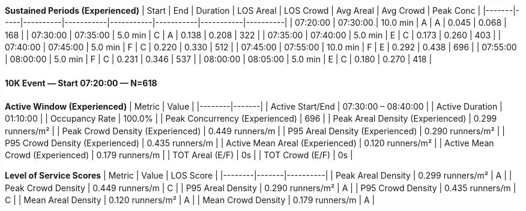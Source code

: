 **Sustained Periods (Experienced)**
| Start | End | Duration | LOS Areal | LOS Crowd | Avg Areal | Avg Crowd | Peak Conc |
|-------|-----|----------|-----------|-----------|-----------|-----------|----------|
| 07:20:00 | 07:30:00 | 10.0 min | A | A | 0.045 | 0.068 | 168 |
| 07:30:00 | 07:35:00 | 5.0 min | C | A | 0.138 | 0.208 | 322 |
| 07:35:00 | 07:40:00 | 5.0 min | E | C | 0.173 | 0.260 | 403 |
| 07:40:00 | 07:45:00 | 5.0 min | F | C | 0.220 | 0.330 | 512 |
| 07:45:00 | 07:55:00 | 10.0 min | F | E | 0.292 | 0.438 | 696 |
| 07:55:00 | 08:00:00 | 5.0 min | F | C | 0.231 | 0.346 | 537 |
| 08:00:00 | 08:05:00 | 5.0 min | E | C | 0.180 | 0.270 | 418 |

#### 10K Event — Start 07:20:00 — N=618

**Active Window (Experienced)**
| Metric | Value |
|--------|-------|
| Active Start/End | 07:30:00 – 08:40:00 |
| Active Duration | 01:10:00 |
| Occupancy Rate | 100.0% |
| Peak Concurrency (Experienced) | 696 |
| Peak Areal Density (Experienced) | 0.299 runners/m² |
| Peak Crowd Density (Experienced) | 0.449 runners/m |
| P95 Areal Density (Experienced) | 0.290 runners/m² |
| P95 Crowd Density (Experienced) | 0.435 runners/m |
| Active Mean Areal (Experienced) | 0.120 runners/m² |
| Active Mean Crowd (Experienced) | 0.179 runners/m |
| TOT Areal (E/F) | 0s |
| TOT Crowd (E/F) | 0s |

**Level of Service Scores**
| Metric | Value | LOS Score |
|--------|-------|----------|
| Peak Areal Density | 0.299 runners/m² | A |
| Peak Crowd Density | 0.449 runners/m | C |
| P95 Areal Density | 0.290 runners/m² | A |
| P95 Crowd Density | 0.435 runners/m | C |
| Mean Areal Density | 0.120 runners/m² | A |
| Mean Crowd Density | 0.179 runners/m | A |
